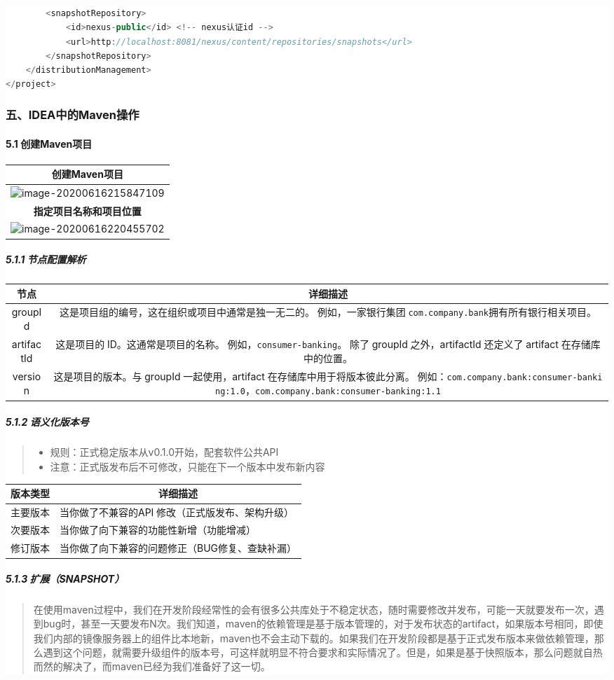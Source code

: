 ```java
        <snapshotRepository>
            <id>nexus-public</id> <!-- nexus认证id -->
            <url>http://localhost:8081/nexus/content/repositories/snapshots</url>
        </snapshotRepository>
	</distributionManagement>
</project>
```



### 五、IDEA中的Maven操作

#### 5.1 创建Maven项目

|                        创建Maven项目                         |
| :----------------------------------------------------------: |
| ![image-20200616215847109](https://yliang.oss-cn-shanghai.aliyuncs.com/img/programming/tools/maven/application/20200616215854.png) |
|                  **指定项目名称和项目位置**                  |
| ![image-20200616220455702](https://yliang.oss-cn-shanghai.aliyuncs.com/img/programming/tools/maven/application/20200616220457.png) |



##### 5.1.1 节点配置解析

|    节点    |                           详细描述                           |
| :--------: | :----------------------------------------------------------: |
|  groupId   | 这是项目组的编号，这在组织或项目中通常是独一无二的。 例如，一家银行集团 `com.company.bank`拥有所有银行相关项目。 |
| artifactId | 这是项目的 ID。这通常是项目的名称。 例如，`consumer-banking`。 除了 groupId 之外，artifactId 还定义了 artifact 在存储库中的位置。 |
|  version   | 这是项目的版本。与 groupId 一起使用，artifact 在存储库中用于将版本彼此分离。 例如：`com.company.bank:consumer-banking:1.0`，`com.company.bank:consumer-banking:1.1` |



##### 5.1.2 语义化版本号

> * 规则：正式稳定版本从v0.1.0开始，配套软件公共API
> * 注意：正式版发布后不可修改，只能在下一个版本中发布新内容

| 版本类型 | 详细描述                                         |
| -------- | ------------------------------------------------ |
| 主要版本 | 当你做了不兼容的API 修改（正式版发布、架构升级） |
| 次要版本 | 当你做了向下兼容的功能性新增（功能增减）         |
| 修订版本 | 当你做了向下兼容的问题修正（BUG修复、查缺补漏）  |



##### 5.1.3 扩展（SNAPSHOT）

> 在使用maven过程中，我们在开发阶段经常性的会有很多公共库处于不稳定状态，随时需要修改并发布，可能一天就要发布一次，遇到bug时，甚至一天要发布N次。我们知道，maven的依赖管理是基于版本管理的，对于发布状态的artifact，如果版本号相同，即使我们内部的镜像服务器上的组件比本地新，maven也不会主动下载的。如果我们在开发阶段都是基于正式发布版本来做依赖管理，那么遇到这个问题，就需要升级组件的版本号，可这样就明显不符合要求和实际情况了。但是，如果是基于快照版本，那么问题就自热而然的解决了，而maven已经为我们准备好了这一切。
